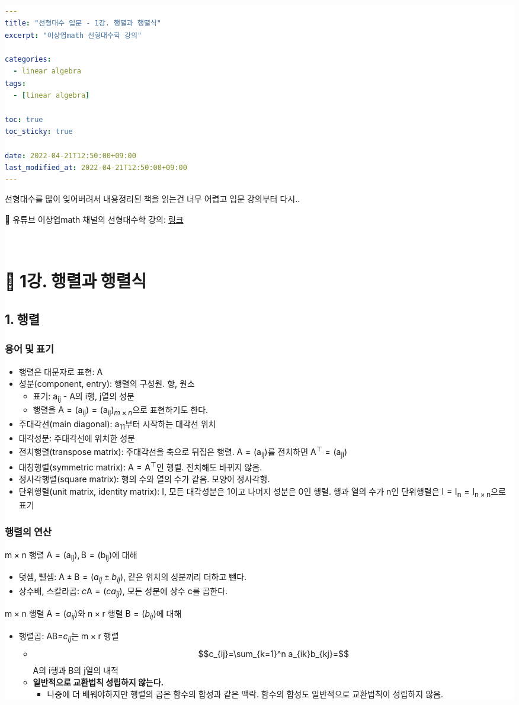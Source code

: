 ```yaml
---
title: "선형대수 입문 - 1강. 행렬과 행렬식"
excerpt: "이상엽math 선형대수학 강의"

categories:
  - linear algebra
tags:
  - [linear algebra]

toc: true
toc_sticky: true

date: 2022-04-21T12:50:00+09:00
last_modified_at: 2022-04-21T12:50:00+09:00
---
```


선형대수를 많이 잊어버려서 내용정리된 책을 읽는건 너무 어렵고 입문 강의부터 다시..

🤖 유튜브 이상엽math 채널의 선형대수학 강의: [링크](https://www.youtube.com/playlist?list=PL127T2Zu76FuVMq1UQnZv9SG-GFIdZfLg)

<br>

# 🤖 1강. 행렬과 행렬식

## 1. 행렬

### 용어 및 표기

* 행렬은 대문자로 표현: $\mathrm{A}$
* 성분(component, entry): 행렬의 구성원. 항, 원소
  * 표기: $\mathrm{a_{ij}}$ - $\mathrm{A}$의 i행, j열의 성분
  * 행렬을 $\mathrm{A} = (\mathrm{a_{ij}})=(\mathrm{a_{ij}})_{m\times n}$으로 표현하기도 한다.
* 주대각선(main diagonal): $\mathrm{a_{11}}$부터 시작하는 대각선 위치
* 대각성분: 주대각선에 위치한 성분
* 전치행렬(transpose matrix): 주대각선을 축으로 뒤집은 행렬. $\mathrm{A}=(\mathrm{a_{ij}})$를 전치하면 $\mathrm{A}^\top=(\mathrm{a_{ji}})$
* 대칭행렬(symmetric matrix): $\mathrm{A} = \mathrm{A}^\top$인 행렬. 전치해도 바뀌지 않음.
* 정사각행렬(square matrix): 행의 수와 열의 수가 같음. 모양이 정사각형.
* 단위행렬(unit matrix, identity matrix): $\mathrm{I}$, 모든 대각성분은 1이고 나머지 성분은 0인 행렬. 행과 열의 수가 $\mathrm{n}$인 단위행렬은 $\mathrm{I=I_n=I_{n\times n}}$으로 표기

### 행렬의 연산

$\mathrm{m\times n}$ 행렬 $\mathrm{A=(a_{ij}), B=(b_{ij})}$에 대해
* 덧셈, 뺄셈: $\mathrm{A\pm B} = (a_{ij} \pm b_{ij})$, 같은 위치의 성분끼리 더하고 뺀다.
* 상수배, 스칼라곱: $c\mathrm{A} = (ca_{ij})$, 모든 성분에 상수 $\mathrm{c}$를 곱한다.

$\mathrm{m\times n}$ 행렬 $\mathrm{A}=(a_{ij})$와 $\mathrm{n\times r}$ 행렬 $\mathrm{B}=(b_{ij})$에 대해
* 행렬곱: $\mathrm{AB=}c_{ij}$는 $\mathrm{m\times r}$ 행렬
  * $$c_{ij}=\sum_{k=1}^n a_{ik}b_{kj}=$$ A의 i행과 B의 j열의 내적
  * **일반적으로 교환법칙 성립하지 않는다.**
    * 나중에 더 배워야하지만 행렬의 곱은 함수의 합성과 같은 맥락. 함수의 합성도 일반적으로 교환법칙이 성립하지 않음.
